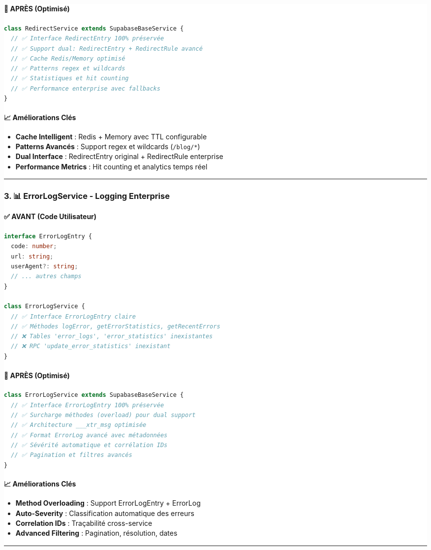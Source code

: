 #### 🚀 **APRÈS (Optimisé)**
```typescript
class RedirectService extends SupabaseBaseService {
  // ✅ Interface RedirectEntry 100% préservée
  // ✅ Support dual: RedirectEntry + RedirectRule avancé
  // ✅ Cache Redis/Memory optimisé
  // ✅ Patterns regex et wildcards
  // ✅ Statistiques et hit counting
  // ✅ Performance enterprise avec fallbacks
}
```

#### 📈 **Améliorations Clés**
- **Cache Intelligent** : Redis + Memory avec TTL configurable
- **Patterns Avancés** : Support regex et wildcards (`/blog/*`)
- **Dual Interface** : RedirectEntry original + RedirectRule enterprise
- **Performance Metrics** : Hit counting et analytics temps réel

---

### 3. 📊 ErrorLogService - Logging Enterprise

#### ✅ **AVANT (Code Utilisateur)**
```typescript
interface ErrorLogEntry {
  code: number;
  url: string;
  userAgent?: string;
  // ... autres champs
}

class ErrorLogService {
  // ✅ Interface ErrorLogEntry claire
  // ✅ Méthodes logError, getErrorStatistics, getRecentErrors
  // ❌ Tables 'error_logs', 'error_statistics' inexistantes
  // ❌ RPC 'update_error_statistics' inexistant
}
```

#### 🚀 **APRÈS (Optimisé)**
```typescript
class ErrorLogService extends SupabaseBaseService {
  // ✅ Interface ErrorLogEntry 100% préservée
  // ✅ Surcharge méthodes (overload) pour dual support
  // ✅ Architecture ___xtr_msg optimisée
  // ✅ Format ErrorLog avancé avec métadonnées
  // ✅ Sévérité automatique et corrélation IDs
  // ✅ Pagination et filtres avancés
}
```

#### 📈 **Améliorations Clés**
- **Method Overloading** : Support ErrorLogEntry + ErrorLog
- **Auto-Severity** : Classification automatique des erreurs
- **Correlation IDs** : Traçabilité cross-service
- **Advanced Filtering** : Pagination, résolution, dates

---
